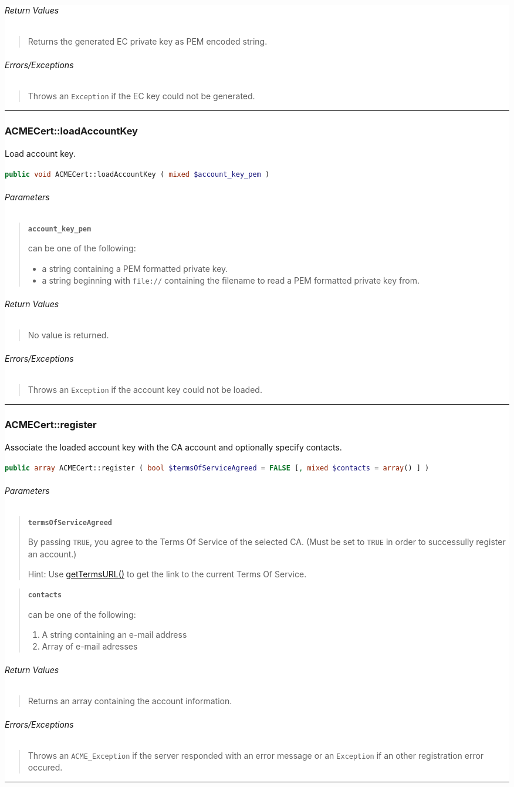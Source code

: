 
###### Return Values
> Returns the generated EC private key as PEM encoded string.
###### Errors/Exceptions
> Throws an `Exception` if the EC key could not be generated.

---

### ACMECert::loadAccountKey

Load account key.
```php
public void ACMECert::loadAccountKey ( mixed $account_key_pem )
```
###### Parameters
> **`account_key_pem`**
>
> can be one of the following:
> * a string containing a PEM formatted private key.
> * a string beginning with `file://` containing the filename to read a PEM formatted private key from.
###### Return Values
> No value is returned.
###### Errors/Exceptions
> Throws an `Exception` if the account key could not be loaded.

---

### ACMECert::register

Associate the loaded account key with the CA account and optionally specify contacts.
```php
public array ACMECert::register ( bool $termsOfServiceAgreed = FALSE [, mixed $contacts = array() ] )
```
###### Parameters
> **`termsOfServiceAgreed`**
>
> By passing `TRUE`, you agree to the Terms Of Service of the selected CA. (Must be set to `TRUE` in order to successully register an account.)
>
> Hint: Use [getTermsURL()](#acmecertgettermsurl) to get the link to the current Terms Of Service.


> **`contacts`**
>
> can be one of the following:
> 1. A string containing an e-mail address
> 2. Array of e-mail adresses
###### Return Values
> Returns an array containing the account information.
###### Errors/Exceptions
> Throws an `ACME_Exception` if the server responded with an error message or an `Exception` if an other registration error occured.

---
